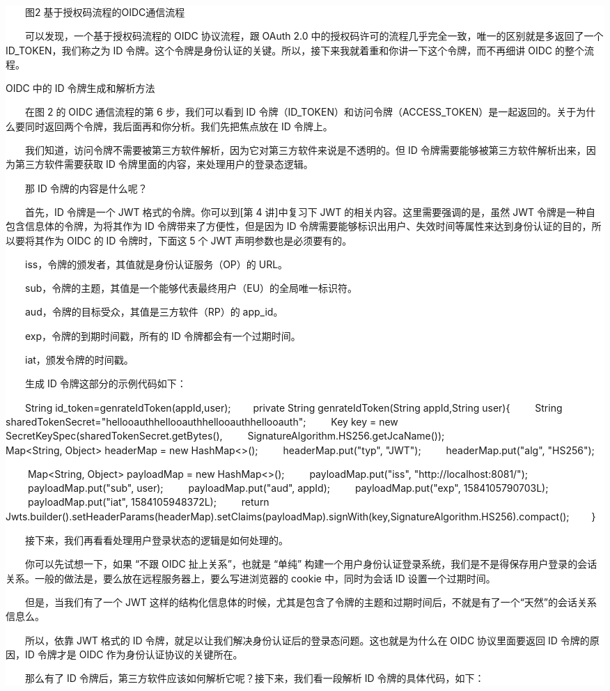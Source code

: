 
　　图2 基于授权码流程的OIDC通信流程

　　可以发现，一个基于授权码流程的 OIDC 协议流程，跟 OAuth 2.0 中的授权码许可的流程几乎完全一致，唯一的区别就是多返回了一个 ID_TOKEN，我们称之为 ID 令牌。这个令牌是身份认证的关键。所以，接下来我就着重和你讲一下这个令牌，而不再细讲 OIDC 的整个流程。

OIDC 中的 ID 令牌生成和解析方法

　　在图 2 的 OIDC 通信流程的第 6 步，我们可以看到 ID 令牌（ID_TOKEN）和访问令牌（ACCESS_TOKEN）是一起返回的。关于为什么要同时返回两个令牌，我后面再和你分析。我们先把焦点放在 ID 令牌上。

　　我们知道，访问令牌不需要被第三方软件解析，因为它对第三方软件来说是不透明的。但 ID 令牌需要能够被第三方软件解析出来，因为第三方软件需要获取 ID 令牌里面的内容，来处理用户的登录态逻辑。

　　那 ID 令牌的内容是什么呢？

　　首先，ID 令牌是一个 JWT 格式的令牌。你可以到[第 4 讲]中复习下 JWT 的相关内容。这里需要强调的是，虽然 JWT 令牌是一种自包含信息体的令牌，为将其作为 ID 令牌带来了方便性，但是因为 ID 令牌需要能够标识出用户、失效时间等属性来达到身份认证的目的，所以要将其作为 OIDC 的 ID 令牌时，下面这 5 个 JWT 声明参数也是必须要有的。

　　iss，令牌的颁发者，其值就是身份认证服务（OP）的 URL。

　　sub，令牌的主题，其值是一个能够代表最终用户（EU）的全局唯一标识符。

　　aud，令牌的目标受众，其值是三方软件（RP）的 app_id。

　　exp，令牌的到期时间戳，所有的 ID 令牌都会有一个过期时间。

　　iat，颁发令牌的时间戳。

　　生成 ID 令牌这部分的示例代码如下：

　　String id_token=genrateIdToken(appId,user);
　　private String genrateIdToken(String appId,String user){
　　    String sharedTokenSecret="hellooauthhellooauthhellooauthhellooauth";
　　    Key key = new SecretKeySpec(sharedTokenSecret.getBytes(),
　　            SignatureAlgorithm.HS256.getJcaName());
　　  
       Map<String, Object> headerMap = new HashMap<>();
　　    headerMap.put("typ", "JWT");
　　    headerMap.put("alg", "HS256");

　　    Map<String, Object> payloadMap = new HashMap<>();
　　    payloadMap.put("iss", "http://localhost:8081/");
　　    payloadMap.put("sub", user);
　　    payloadMap.put("aud", appId);
　　    payloadMap.put("exp", 1584105790703L);
　　    payloadMap.put("iat", 1584105948372L);
　　    return Jwts.builder().setHeaderParams(headerMap).setClaims(payloadMap).signWith(key,SignatureAlgorithm.HS256).compact();
　　}


　　接下来，我们再看看处理用户登录状态的逻辑是如何处理的。

　　你可以先试想一下，如果 “不跟 OIDC 扯上关系”，也就是 “单纯” 构建一个用户身份认证登录系统，我们是不是得保存用户登录的会话关系。一般的做法是，要么放在远程服务器上，要么写进浏览器的 cookie 中，同时为会话 ID 设置一个过期时间。

　　但是，当我们有了一个 JWT 这样的结构化信息体的时候，尤其是包含了令牌的主题和过期时间后，不就是有了一个“天然”的会话关系信息么。

　　所以，依靠 JWT 格式的 ID 令牌，就足以让我们解决身份认证后的登录态问题。这也就是为什么在 OIDC 协议里面要返回 ID 令牌的原因，ID 令牌才是 OIDC 作为身份认证协议的关键所在。

　　那么有了 ID 令牌后，第三方软件应该如何解析它呢？接下来，我们看一段解析 ID 令牌的具体代码，如下：
